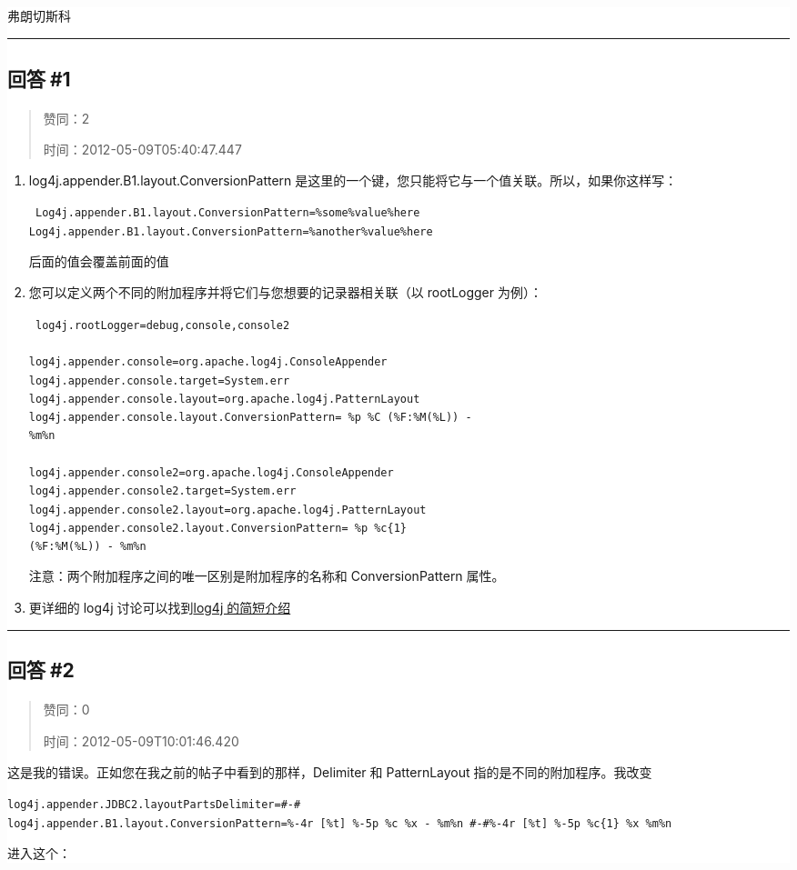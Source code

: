 弗朗切斯科

* * *

## 回答 #1

> 赞同：2
> 
> 时间：2012-05-09T05:40:47.447

1.  log4j.appender.B1.layout.ConversionPattern 是这里的一个键，您只能将它与一个值关联。所以，如果你这样写：

    ```
     Log4j.appender.B1.layout.ConversionPattern=%some%value%here
    Log4j.appender.B1.layout.ConversionPattern=%another%value%here 
    ```

    后面的值会覆盖前面的值
2.  您可以定义两个不同的附加程序并将它们与您想要的记录器相关联（以 rootLogger 为例）：

    ```
     log4j.rootLogger=debug,console,console2

    log4j.appender.console=org.apache.log4j.ConsoleAppender
    log4j.appender.console.target=System.err
    log4j.appender.console.layout=org.apache.log4j.PatternLayout
    log4j.appender.console.layout.ConversionPattern= %p %C (%F:%M(%L)) -
    %m%n

    log4j.appender.console2=org.apache.log4j.ConsoleAppender
    log4j.appender.console2.target=System.err
    log4j.appender.console2.layout=org.apache.log4j.PatternLayout
    log4j.appender.console2.layout.ConversionPattern= %p %c{1}
    (%F:%M(%L)) - %m%n 
    ```

    注意：两个附加程序之间的唯一区别是附加程序的名称和 ConversionPattern 属性。

3.  更详细的 log4j 讨论可以找到[log4j 的简短介绍](http://logging.apache.org/log4j/1.2/manual.html)

* * *

## 回答 #2

> 赞同：0
> 
> 时间：2012-05-09T10:01:46.420

这是我的错误。正如您在我之前的帖子中看到的那样，Delimiter 和 PatternLayout 指的是不同的附加程序。我改变

```
log4j.appender.JDBC2.layoutPartsDelimiter=#-#    
log4j.appender.B1.layout.ConversionPattern=%-4r [%t] %-5p %c %x - %m%n #-#%-4r [%t] %-5p %c{1} %x %m%n 
```

进入这个：
